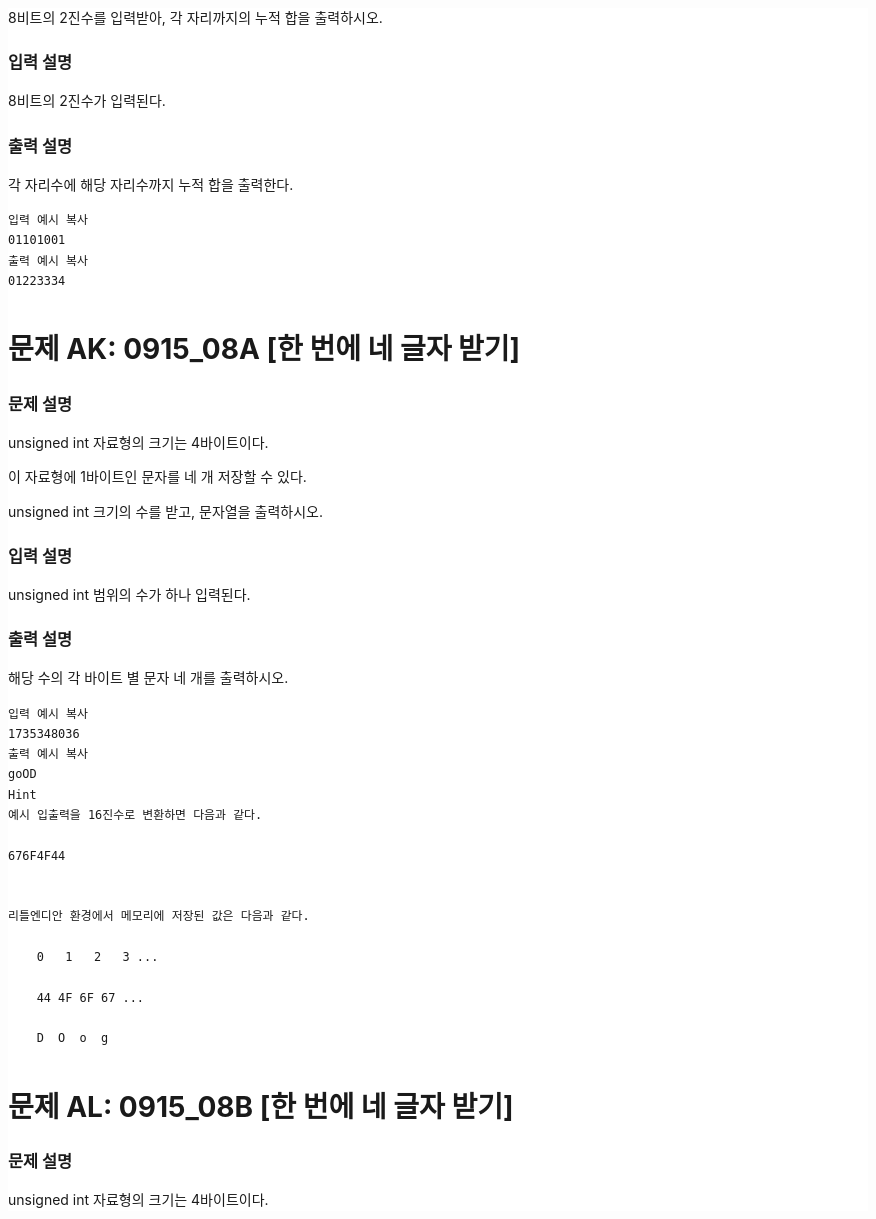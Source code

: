 8비트의 2진수를 입력받아, 각 자리까지의 누적 합을 출력하시오.

### 입력 설명
8비트의 2진수가 입력된다.

### 출력 설명
각 자리수에 해당 자리수까지 누적 합을 출력한다.
```
입력 예시 복사
01101001
출력 예시 복사
01223334
```
# 문제 AK: 0915_08A [한 번에 네 글자 받기]
### 문제 설명

unsigned int 자료형의 크기는 4바이트이다.

이 자료형에 1바이트인 문자를 네 개 저장할 수 있다.


unsigned int 크기의 수를 받고, 문자열을 출력하시오.

### 입력 설명
unsigned int 범위의 수가 하나 입력된다.

### 출력 설명
해당 수의 각 바이트 별 문자 네 개를 출력하시오.
```
입력 예시 복사
1735348036
출력 예시 복사
goOD
Hint
예시 입출력을 16진수로 변환하면 다음과 같다.

676F4F44


리틀엔디안 환경에서 메모리에 저장된 값은 다음과 같다.

    0   1   2   3 ...

    44 4F 6F 67 ...

    D  O  o  g
```
# 문제 AL: 0915_08B [한 번에 네 글자 받기]
### 문제 설명
unsigned int 자료형의 크기는 4바이트이다.
